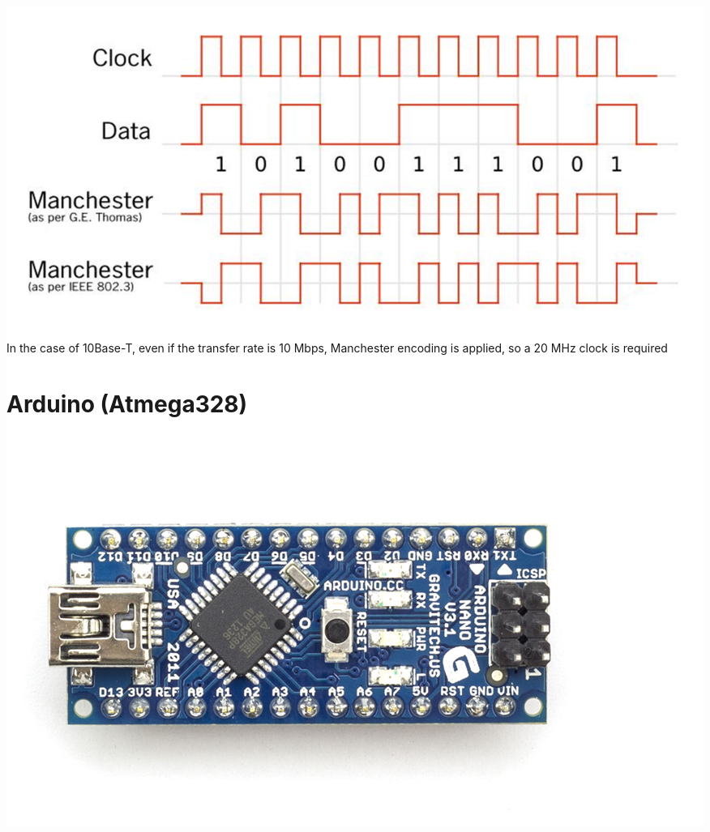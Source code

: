 ![](img/manchester.png)
In the case of 10Base-T, even if the transfer rate is 10 Mbps, Manchester encoding is applied, so a 20 MHz clock is required

# Arduino (Atmega328)
![](img/nano.png)
